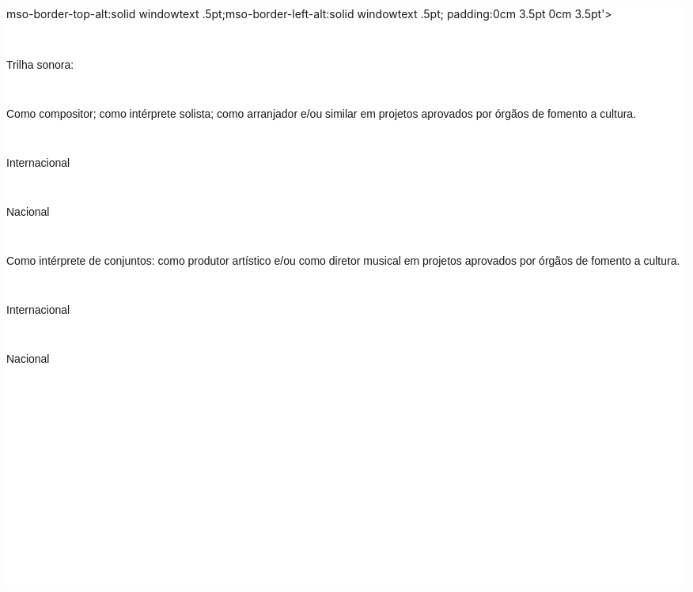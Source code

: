   mso-border-top-alt:solid windowtext .5pt;mso-border-left-alt:solid windowtext .5pt;
  padding:0cm 3.5pt 0cm 3.5pt'>
  <p class=MsoBodyText2 style='line-height:normal'><![if !supportEmptyParas]>&nbsp;<![endif]><span
  style='font-family:Arial'><o:p></o:p></span></p>
  </td>
 </tr>
 <tr>
  <td width=279 valign=top style='width:209.05pt;border:solid windowtext .5pt;
  border-top:none;mso-border-top-alt:solid windowtext .5pt;padding:0cm 3.5pt 0cm 3.5pt'>
  <p class=MsoBodyText2 style='line-height:normal'><span style='font-family:
  Arial;font-weight:normal'>Trilha sonora:<o:p></o:p></span></p>
  <p class=MsoBodyText2 style='line-height:normal'><span style='font-family:
  Arial'><![if !supportEmptyParas]>&nbsp;<![endif]><o:p></o:p></span></p>
  <p class=MsoBodyText2 style='line-height:normal'><span style='font-family:
  Arial;font-weight:normal'>Como compositor; como intérprete solista; como
  arranjador e/ou similar em projetos aprovados por órgãos de fomento a
  cultura.<o:p></o:p></span></p>
  <p class=MsoBodyText2 style='line-height:normal'><span style='font-family:
  Arial;font-weight:normal;mso-bidi-font-weight:bold'><![if !supportEmptyParas]>&nbsp;<![endif]><o:p></o:p></span></p>
  <p class=MsoBodyText2 style='line-height:normal'><span style='font-family:
  Arial;font-weight:normal;mso-bidi-font-weight:bold'>Internacional</span><span
  style='font-family:Arial'><o:p></o:p></span></p>
  <p class=MsoBodyText2 style='line-height:normal'><span style='font-family:
  Arial'><![if !supportEmptyParas]>&nbsp;<![endif]><o:p></o:p></span></p>
  <p class=MsoBodyText2 style='line-height:normal'><span style='font-family:
  Arial;font-weight:normal;mso-bidi-font-weight:bold'>Nacional<o:p></o:p></span></p>
  <p class=MsoBodyText2 style='line-height:normal'><span style='font-family:
  Arial'><![if !supportEmptyParas]>&nbsp;<![endif]><o:p></o:p></span></p>
  <p class=MsoBodyText2 style='line-height:normal'><span style='font-family:
  Arial;font-weight:normal'>Como intérprete de conjuntos: como produtor
  artístico e/ou como diretor musical em projetos aprovados por órgãos de
  fomento a cultura.<o:p></o:p></span></p>
  <p class=MsoBodyText2 style='line-height:normal'><span style='font-family:
  Arial'><![if !supportEmptyParas]>&nbsp;<![endif]><o:p></o:p></span></p>
  <p class=MsoBodyText2 style='line-height:normal'><span style='font-family:
  Arial;font-weight:normal;mso-bidi-font-weight:bold'>Internacional<o:p></o:p></span></p>
  <p class=MsoBodyText2 style='line-height:normal'><span style='font-family:
  Arial'><![if !supportEmptyParas]>&nbsp;<![endif]><o:p></o:p></span></p>
  <p class=MsoBodyText2 style='line-height:normal'><span style='font-family:
  Arial;font-weight:normal;mso-bidi-font-weight:bold'>Nacional<o:p></o:p></span></p>
  <p class=MsoBodyText2 style='line-height:normal'><span style='font-family:
  Arial'><![if !supportEmptyParas]>&nbsp;<![endif]><o:p></o:p></span></p>
  <p class=MsoBodyText2 style='line-height:normal'><span style='font-family:
  Arial'><![if !supportEmptyParas]>&nbsp;<![endif]><o:p></o:p></span></p>
  <p class=MsoBodyText2 style='line-height:normal'><![if !supportEmptyParas]>&nbsp;<![endif]><span
  style='font-family:Arial'><o:p></o:p></span></p>
  </td>
  <td width=208 valign=top style='width:155.95pt;border-top:none;border-left:
  none;border-bottom:solid windowtext .5pt;border-right:solid windowtext .5pt;
  mso-border-top-alt:solid windowtext .5pt;mso-border-left-alt:solid windowtext .5pt;
  padding:0cm 3.5pt 0cm 3.5pt'>
  <p class=MsoBodyText2 style='line-height:normal'><span style='font-family:
  Arial'><![if !supportEmptyParas]>&nbsp;<![endif]><o:p></o:p></span></p>
  <p class=MsoBodyText2 style='line-height:normal'><span style='font-family:
  Arial'><![if !supportEmptyParas]>&nbsp;<![endif]><o:p></o:p></span></p>
  <p class=MsoBodyText2 style='line-height:normal'><span style='font-family:
  Arial'><![if !supportEmptyParas]>&nbsp;<![endif]><o:p></o:p></span></p>
  <p class=MsoBodyText2 style='line-height:normal'><span style='font-family:
  Arial'><![if !supportEmptyParas]>&nbsp;<![endif]><o:p></o:p></span></p>
  <p class=MsoBodyText2 style='line-height:normal'><span style='font-family:
  Arial'><![if !supportEmptyParas]>&nbsp;<![endif]><o:p></o:p></span></p>
  <p class=MsoBodyText2 style='line-height:normal'><span style='font-family:
  Arial'><![if !supportEmptyParas]>&nbsp;<![endif]><o:p></o:p></span></p>